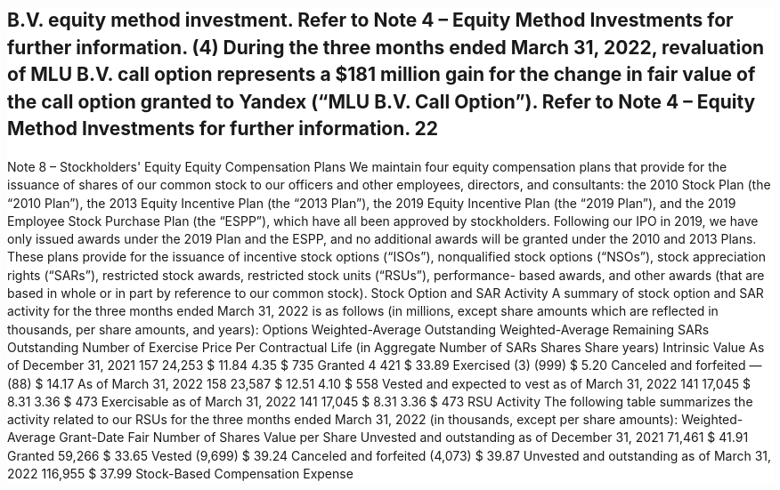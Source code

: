 B.V. equity method investment. Refer to Note 4 – Equity Method Investments for further information.
(4) During the three months ended March 31, 2022, revaluation of MLU B.V. call option represents a $181 million gain for the change in fair value of the call option
granted to Yandex (“MLU B.V. Call Option”). Refer to Note 4 – Equity Method Investments for further information.
                                                                                                                                            22
---
Note 8 – Stockholders' Equity
     Equity Compensation Plans
     We maintain four equity compensation plans that provide for the issuance of shares of our common stock to our officers and other employees, directors, and
consultants: the 2010 Stock Plan (the “2010 Plan”), the 2013 Equity Incentive Plan (the “2013 Plan”), the 2019 Equity Incentive Plan (the “2019 Plan”), and the
2019 Employee Stock Purchase Plan (the “ESPP”), which have all been approved by stockholders. Following our IPO in 2019, we have only issued awards under
the 2019 Plan and the ESPP, and no additional awards will be granted under the 2010 and 2013 Plans. These plans provide for the issuance of incentive stock
options (“ISOs”), nonqualified stock options (“NSOs”), stock appreciation rights (“SARs”), restricted stock awards, restricted stock units (“RSUs”), performance-
based awards, and other awards (that are based in whole or in part by reference to our common stock).
     Stock Option and SAR Activity
     A summary of stock option and SAR activity for the three months ended March 31, 2022 is as follows (in millions, except share amounts which are reflected in
thousands, per share amounts, and years):
                                                                                                                  Options                                 Weighted-Average
                                                                                                                Outstanding       Weighted-Average           Remaining
                                                                                       SARs Outstanding         Number of          Exercise Price Per    Contractual Life (in       Aggregate
                                                                                        Number of SARs             Shares                Share                  years)            Intrinsic Value
As of December 31, 2021                                                                              157              24,253     $             11.84                    4.35    $            735
Granted                                                                                                 4                 421    $             33.89
Exercised                                                                                              (3)              (999)    $              5.20
Canceled and forfeited                                                                                 —                  (88)   $             14.17
As of March 31, 2022                                                                                 158              23,587     $             12.51                    4.10    $            558
Vested and expected to vest as of March 31, 2022                                                     141              17,045     $              8.31                    3.36    $            473
Exercisable as of March 31, 2022                                                                     141              17,045     $              8.31                    3.36    $            473
     RSU Activity
     The following table summarizes the activity related to our RSUs for the three months ended March 31, 2022 (in thousands, except per share amounts):
                                                                                                                                                                           Weighted-Average
                                                                                                                                                                            Grant-Date Fair
                                                                                                                                           Number of Shares                  Value per Share
Unvested and outstanding as of December 31, 2021                                                                                                          71,461     $                     41.91
Granted                                                                                                                                                   59,266     $                     33.65
Vested                                                                                                                                                    (9,699)    $                     39.24
Canceled and forfeited                                                                                                                                    (4,073)    $                     39.87
Unvested and outstanding as of March 31, 2022                                                                                                            116,955     $                     37.99
     Stock-Based Compensation Expense